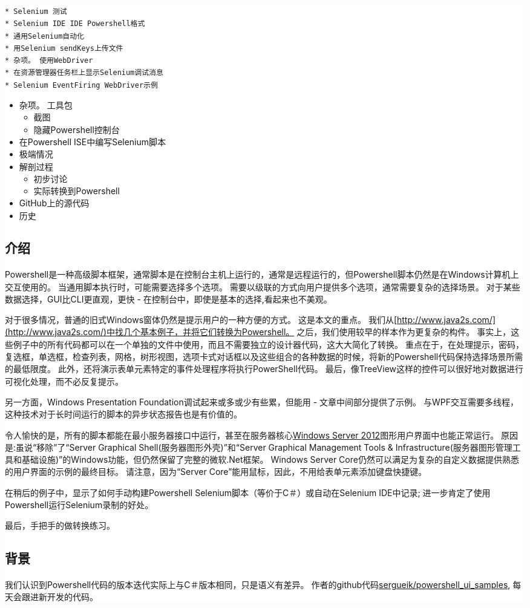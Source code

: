 	* Selenium 测试
	* Selenium IDE IDE Powershell格式
	* 通用Selenium自动化
	* 用Selenium sendKeys上传文件
	* 杂项。 使用WebDriver
	* 在资源管理器任务栏上显示Selenium调试消息
	* Selenium EventFiring WebDriver示例
* 杂项。 工具包
	* 截图
	* 隐藏Powershell控制台
* 在Powershell ISE中编写Selenium脚本
* 极端情况
* 解剖过程
	* 初步讨论
	* 实际转换到Powershell
* GitHub上的源代码
* 历史

## 介绍 ##

Powershell是一种高级脚本框架，通常脚本是在控制台主机上运行的，通常是远程运行的，但Powershell脚本仍然是在Windows计算机上交互使用的。 
当通用脚本执行时，可能需要选择多个选项。
需要以级联的方式向用户提供多个选项，通常需要复杂的选择场景。 
对于某些数据选择，GUI比CLI更直观，更快 - 在控制台中，即使是基本的选择,看起来也不美观。

对于很多情况，普通的旧式Windows窗体仍然是提示用户的一种方便的方式。 
这是本文的重点。
我们从[http://www.java2s.com/](http://www.java2s.com/)中找几个基本例子，并将它们转换为Powershell。
之后，我们使用较早的样本作为更复杂的构件。 
事实上，这些例子中的所有代码都可以在一个单独的文件中使用，而且不需要独立的设计器代码，这大大简化了转换。
重点在于，在处理提示，密码，复选框，单选框，检查列表，网格，树形视图，选项卡式对话框以及这些组合的各种数据的时候，将新的Powershell代码保持选择场景所需的最低限度。
此外，还将演示表单元素特定的事件处理程序将执行PowerShell代码。
最后，像TreeView这样的控件可以很好地对数据进行可视化处理，而不必反复提示。

另一方面，Windows Presentation Foundation调试起来或多或少有些累，但能用 - 文章中间部分提供了示例。
与WPF交互需要多线程，这种技术对于长时间运行的脚本的异步状态报告也是有价值的。

令人愉快的是，所有的脚本都能在最小服务器接口中运行，甚至在服务器核心[Windows Server 2012](https://4sysops.com/archives/switch-windows-server-2012-gui-layers-with-powershell/)图形用户界面中也能正常运行。 
原因是:虽说“移除”了“Server Graphical Shell(服务器图形外壳)”和“Server Graphical Management Tools & Infrastructure(服务器图形管理工具和基础设施)”的Windows功能，但仍然保留了完整的微软.Net框架。 
Windows Server Core仍然可以满足为复杂的自定义数据提供熟悉的用户界面的示例的最终目标。 
请注意，因为“Server Core”能用鼠标，因此，不用给表单元素添加键盘快捷键。

在稍后的例子中，显示了如何手动构建Powershell Selenium脚本（等价于C＃）或自动在Selenium IDE中记录; 
进一步肯定了使用Powershell运行Selenium录制的好处。

最后，手把手的做转换练习。

## 背景 ##
我们认识到Powershell代码的版本迭代实际上与C＃版本相同，只是语义有差异。
作者的github代码[sergueik/powershell_ui_samples](https://github.com/sergueik/powershell_ui_samples), 每天会跟进新开发的代码。
